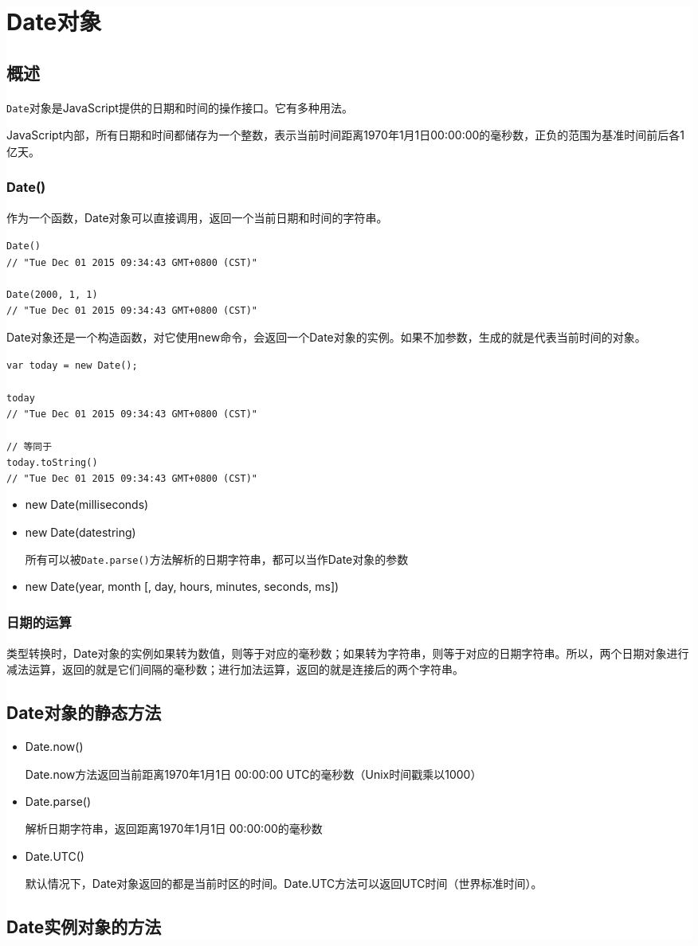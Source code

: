# Date对象

## 概述

`Date`对象是JavaScript提供的日期和时间的操作接口。它有多种用法。

JavaScript内部，所有日期和时间都储存为一个整数，表示当前时间距离1970年1月1日00:00:00的毫秒数，正负的范围为基准时间前后各1亿天。

### Date()

作为一个函数，Date对象可以直接调用，返回一个当前日期和时间的字符串。

	Date()
	// "Tue Dec 01 2015 09:34:43 GMT+0800 (CST)"
	
	Date(2000, 1, 1)
	// "Tue Dec 01 2015 09:34:43 GMT+0800 (CST)"

Date对象还是一个构造函数，对它使用new命令，会返回一个Date对象的实例。如果不加参数，生成的就是代表当前时间的对象。

	var today = new Date();
	
	today
	// "Tue Dec 01 2015 09:34:43 GMT+0800 (CST)"
	
	// 等同于
	today.toString()
	// "Tue Dec 01 2015 09:34:43 GMT+0800 (CST)"

* new Date(milliseconds)
* new Date(datestring)

	所有可以被`Date.parse()`方法解析的日期字符串，都可以当作Date对象的参数
	
* new Date(year, month [, day, hours, minutes, seconds, ms])

### 日期的运算

类型转换时，Date对象的实例如果转为数值，则等于对应的毫秒数；如果转为字符串，则等于对应的日期字符串。所以，两个日期对象进行减法运算，返回的就是它们间隔的毫秒数；进行加法运算，返回的就是连接后的两个字符串。

## Date对象的静态方法

* Date.now()

	Date.now方法返回当前距离1970年1月1日 00:00:00 UTC的毫秒数（Unix时间戳乘以1000）	
	
* Date.parse()

	解析日期字符串，返回距离1970年1月1日 00:00:00的毫秒数
	
* Date.UTC()

	默认情况下，Date对象返回的都是当前时区的时间。Date.UTC方法可以返回UTC时间（世界标准时间）。
	
## Date实例对象的方法

